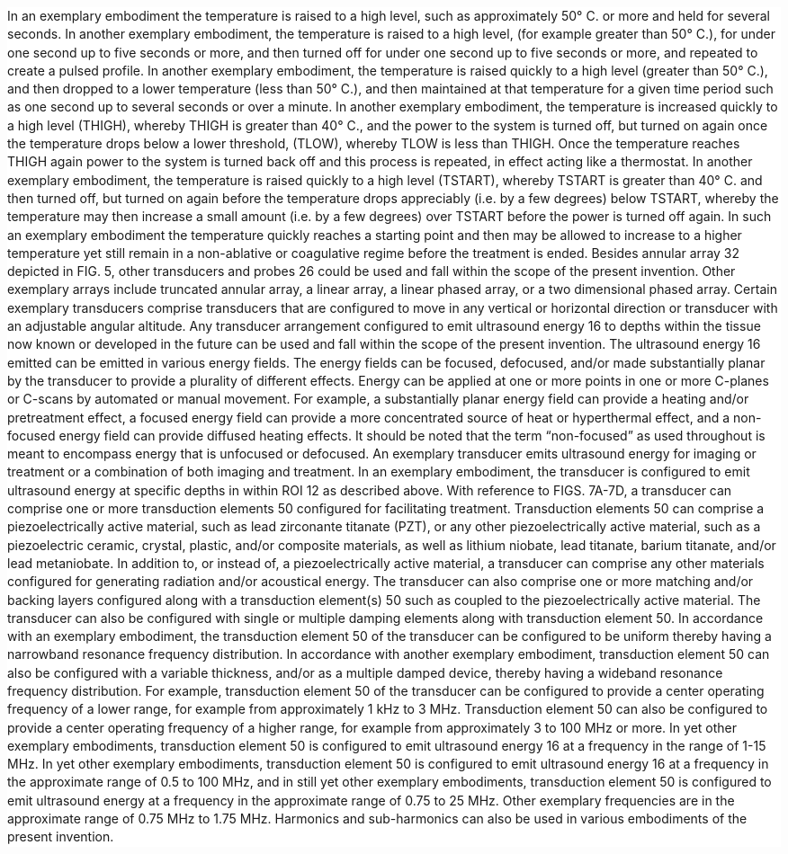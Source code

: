 In an exemplary embodiment the temperature is raised to a high level, such as approximately 50° C. or more and held for several seconds. In another exemplary embodiment, the temperature is raised to a high level, (for example greater than 50° C.), for under one second up to five seconds or more, and then turned off for under one second up to five seconds or more, and repeated to create a pulsed profile.
In another exemplary embodiment, the temperature is raised quickly to a high level (greater than 50° C.), and then dropped to a lower temperature (less than 50° C.), and then maintained at that temperature for a given time period such as one second up to several seconds or over a minute.
In another exemplary embodiment, the temperature is increased quickly to a high level (THIGH), whereby THIGH is greater than 40° C., and the power to the system is turned off, but turned on again once the temperature drops below a lower threshold, (TLOW), whereby TLOW is less than THIGH. Once the temperature reaches THIGH again power to the system is turned back off and this process is repeated, in effect acting like a thermostat.
In another exemplary embodiment, the temperature is raised quickly to a high level (TSTART), whereby TSTART is greater than 40° C. and then turned off, but turned on again before the temperature drops appreciably (i.e. by a few degrees) below TSTART, whereby the temperature may then increase a small amount (i.e. by a few degrees) over TSTART before the power is turned off again. In such an exemplary embodiment the temperature quickly reaches a starting point and then may be allowed to increase to a higher temperature yet still remain in a non-ablative or coagulative regime before the treatment is ended.
Besides annular array 32 depicted in FIG. 5, other transducers and probes 26 could be used and fall within the scope of the present invention. Other exemplary arrays include truncated annular array, a linear array, a linear phased array, or a two dimensional phased array. Certain exemplary transducers comprise transducers that are configured to move in any vertical or horizontal direction or transducer with an adjustable angular altitude. Any transducer arrangement configured to emit ultrasound energy 16 to depths within the tissue now known or developed in the future can be used and fall within the scope of the present invention.
The ultrasound energy 16 emitted can be emitted in various energy fields. The energy fields can be focused, defocused, and/or made substantially planar by the transducer to provide a plurality of different effects. Energy can be applied at one or more points in one or more C-planes or C-scans by automated or manual movement. For example, a substantially planar energy field can provide a heating and/or pretreatment effect, a focused energy field can provide a more concentrated source of heat or hyperthermal effect, and a non-focused energy field can provide diffused heating effects. It should be noted that the term “non-focused” as used throughout is meant to encompass energy that is unfocused or defocused.
An exemplary transducer emits ultrasound energy for imaging or treatment or a combination of both imaging and treatment. In an exemplary embodiment, the transducer is configured to emit ultrasound energy at specific depths in within ROI 12 as described above.
With reference to FIGS. 7A-7D, a transducer can comprise one or more transduction elements 50 configured for facilitating treatment. Transduction elements 50 can comprise a piezoelectrically active material, such as lead zirconante titanate (PZT), or any other piezoelectrically active material, such as a piezoelectric ceramic, crystal, plastic, and/or composite materials, as well as lithium niobate, lead titanate, barium titanate, and/or lead metaniobate. In addition to, or instead of, a piezoelectrically active material, a transducer can comprise any other materials configured for generating radiation and/or acoustical energy. The transducer can also comprise one or more matching and/or backing layers configured along with a transduction element(s) 50 such as coupled to the piezoelectrically active material. The transducer can also be configured with single or multiple damping elements along with transduction element 50.
In accordance with an exemplary embodiment, the transduction element 50 of the transducer can be configured to be uniform thereby having a narrowband resonance frequency distribution. In accordance with another exemplary embodiment, transduction element 50 can also be configured with a variable thickness, and/or as a multiple damped device, thereby having a wideband resonance frequency distribution. For example, transduction element 50 of the transducer can be configured to provide a center operating frequency of a lower range, for example from approximately 1 kHz to 3 MHz. Transduction element 50 can also be configured to provide a center operating frequency of a higher range, for example from approximately 3 to 100 MHz or more. In yet other exemplary embodiments, transduction element 50 is configured to emit ultrasound energy 16 at a frequency in the range of 1-15 MHz. In yet other exemplary embodiments, transduction element 50 is configured to emit ultrasound energy 16 at a frequency in the approximate range of 0.5 to 100 MHz, and in still yet other exemplary embodiments, transduction element 50 is configured to emit ultrasound energy at a frequency in the approximate range of 0.75 to 25 MHz. Other exemplary frequencies are in the approximate range of 0.75 MHz to 1.75 MHz. Harmonics and sub-harmonics can also be used in various embodiments of the present invention.